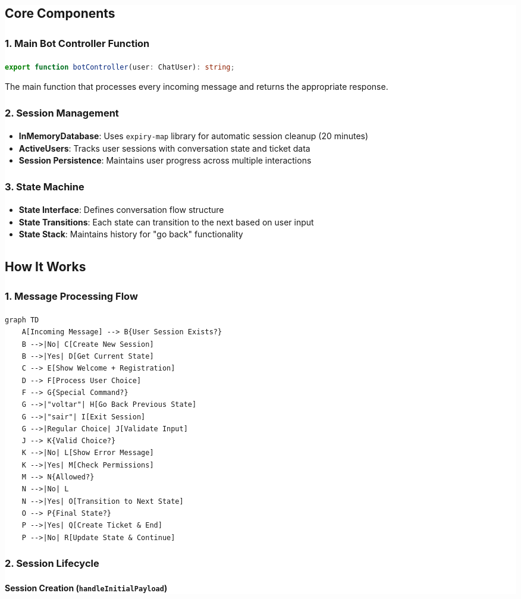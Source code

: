 ## Core Components

### 1. **Main Bot Controller Function**

```typescript
export function botController(user: ChatUser): string;
```

The main function that processes every incoming message and returns the appropriate response.

### 2. **Session Management**

- **InMemoryDatabase**: Uses `expiry-map` library for automatic session cleanup (20 minutes)
- **ActiveUsers**: Tracks user sessions with conversation state and ticket data
- **Session Persistence**: Maintains user progress across multiple interactions

### 3. **State Machine**

- **State Interface**: Defines conversation flow structure
- **State Transitions**: Each state can transition to the next based on user input
- **State Stack**: Maintains history for "go back" functionality

## How It Works

### 1. **Message Processing Flow**

```mermaid
graph TD
    A[Incoming Message] --> B{User Session Exists?}
    B -->|No| C[Create New Session]
    B -->|Yes| D[Get Current State]
    C --> E[Show Welcome + Registration]
    D --> F[Process User Choice]
    F --> G{Special Command?}
    G -->|"voltar"| H[Go Back Previous State]
    G -->|"sair"| I[Exit Session]
    G -->|Regular Choice| J[Validate Input]
    J --> K{Valid Choice?}
    K -->|No| L[Show Error Message]
    K -->|Yes| M[Check Permissions]
    M --> N{Allowed?}
    N -->|No| L
    N -->|Yes| O[Transition to Next State]
    O --> P{Final State?}
    P -->|Yes| Q[Create Ticket & End]
    P -->|No| R[Update State & Continue]
```

### 2. **Session Lifecycle**

#### **Session Creation** (`handleInitialPayload`)
